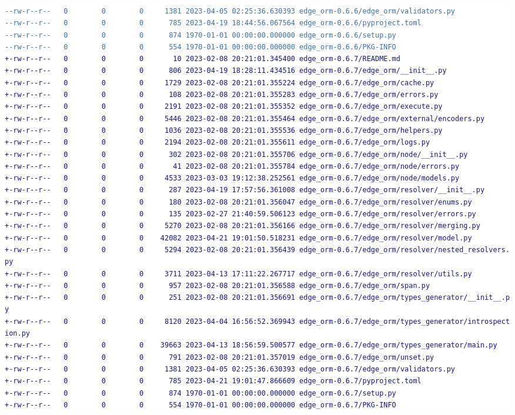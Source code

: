 ```diff
--rw-r--r--   0        0        0     1381 2023-04-05 02:25:36.630393 edge_orm-0.6.6/edge_orm/validators.py
--rw-r--r--   0        0        0      785 2023-04-19 18:44:56.067564 edge_orm-0.6.6/pyproject.toml
--rw-r--r--   0        0        0      874 1970-01-01 00:00:00.000000 edge_orm-0.6.6/setup.py
--rw-r--r--   0        0        0      554 1970-01-01 00:00:00.000000 edge_orm-0.6.6/PKG-INFO
+-rw-r--r--   0        0        0       10 2023-02-08 20:21:01.345400 edge_orm-0.6.7/README.md
+-rw-r--r--   0        0        0      806 2023-04-19 18:28:11.434516 edge_orm-0.6.7/edge_orm/__init__.py
+-rw-r--r--   0        0        0     1729 2023-02-08 20:21:01.355224 edge_orm-0.6.7/edge_orm/cache.py
+-rw-r--r--   0        0        0      108 2023-02-08 20:21:01.355283 edge_orm-0.6.7/edge_orm/errors.py
+-rw-r--r--   0        0        0     2191 2023-02-08 20:21:01.355352 edge_orm-0.6.7/edge_orm/execute.py
+-rw-r--r--   0        0        0     5446 2023-02-08 20:21:01.355464 edge_orm-0.6.7/edge_orm/external/encoders.py
+-rw-r--r--   0        0        0     1036 2023-02-08 20:21:01.355536 edge_orm-0.6.7/edge_orm/helpers.py
+-rw-r--r--   0        0        0     2194 2023-02-08 20:21:01.355611 edge_orm-0.6.7/edge_orm/logs.py
+-rw-r--r--   0        0        0      302 2023-02-08 20:21:01.355706 edge_orm-0.6.7/edge_orm/node/__init__.py
+-rw-r--r--   0        0        0       41 2023-02-08 20:21:01.355784 edge_orm-0.6.7/edge_orm/node/errors.py
+-rw-r--r--   0        0        0     4533 2023-03-03 19:12:38.252561 edge_orm-0.6.7/edge_orm/node/models.py
+-rw-r--r--   0        0        0      287 2023-04-19 17:57:56.361008 edge_orm-0.6.7/edge_orm/resolver/__init__.py
+-rw-r--r--   0        0        0      180 2023-02-08 20:21:01.356047 edge_orm-0.6.7/edge_orm/resolver/enums.py
+-rw-r--r--   0        0        0      135 2023-02-27 21:40:59.506123 edge_orm-0.6.7/edge_orm/resolver/errors.py
+-rw-r--r--   0        0        0     5270 2023-02-08 20:21:01.356166 edge_orm-0.6.7/edge_orm/resolver/merging.py
+-rw-r--r--   0        0        0    42082 2023-04-21 19:01:50.518231 edge_orm-0.6.7/edge_orm/resolver/model.py
+-rw-r--r--   0        0        0     5294 2023-02-08 20:21:01.356439 edge_orm-0.6.7/edge_orm/resolver/nested_resolvers.py
+-rw-r--r--   0        0        0     3711 2023-04-13 17:11:22.267717 edge_orm-0.6.7/edge_orm/resolver/utils.py
+-rw-r--r--   0        0        0      957 2023-02-08 20:21:01.356588 edge_orm-0.6.7/edge_orm/span.py
+-rw-r--r--   0        0        0      251 2023-02-08 20:21:01.356691 edge_orm-0.6.7/edge_orm/types_generator/__init__.py
+-rw-r--r--   0        0        0     8120 2023-04-04 16:56:52.369943 edge_orm-0.6.7/edge_orm/types_generator/introspection.py
+-rw-r--r--   0        0        0    39663 2023-04-13 18:56:59.500577 edge_orm-0.6.7/edge_orm/types_generator/main.py
+-rw-r--r--   0        0        0      791 2023-02-08 20:21:01.357019 edge_orm-0.6.7/edge_orm/unset.py
+-rw-r--r--   0        0        0     1381 2023-04-05 02:25:36.630393 edge_orm-0.6.7/edge_orm/validators.py
+-rw-r--r--   0        0        0      785 2023-04-21 19:01:47.866609 edge_orm-0.6.7/pyproject.toml
+-rw-r--r--   0        0        0      874 1970-01-01 00:00:00.000000 edge_orm-0.6.7/setup.py
+-rw-r--r--   0        0        0      554 1970-01-01 00:00:00.000000 edge_orm-0.6.7/PKG-INFO
```

